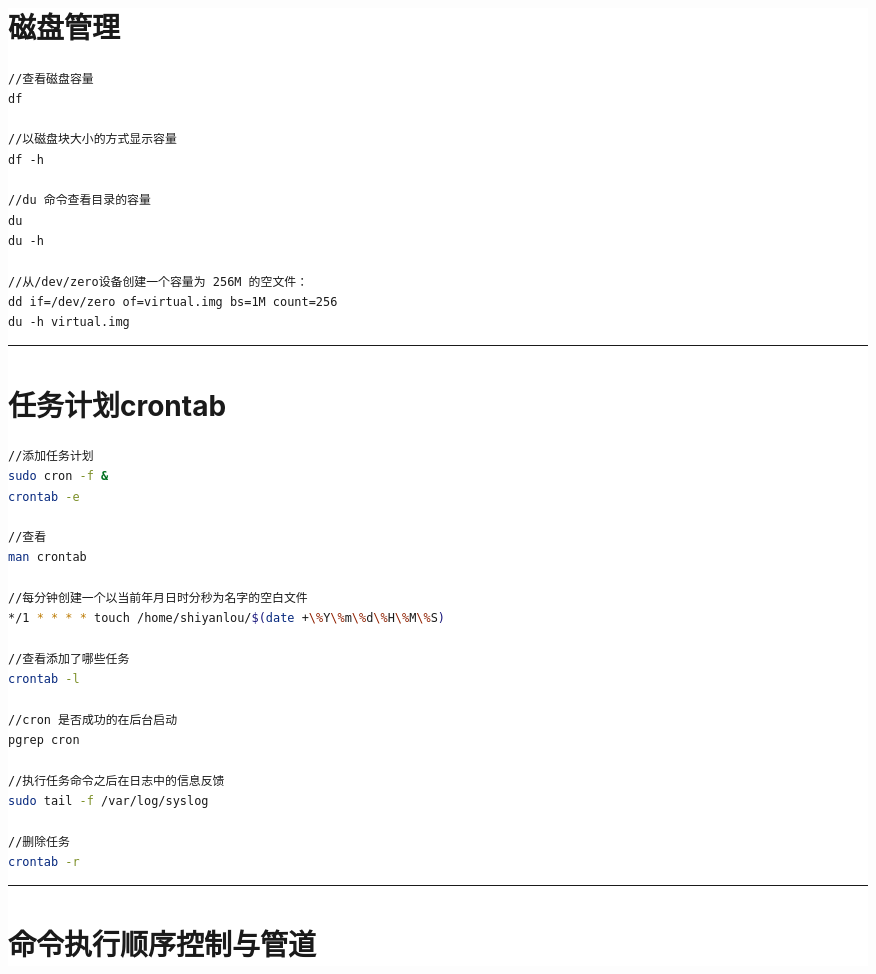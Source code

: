 # 磁盘管理

```shell
//查看磁盘容量
df

//以磁盘块大小的方式显示容量
df -h

//du 命令查看目录的容量
du
du -h

//从/dev/zero设备创建一个容量为 256M 的空文件：
dd if=/dev/zero of=virtual.img bs=1M count=256
du -h virtual.img
```



---

# 任务计划crontab

```sh
//添加任务计划
sudo cron -f &
crontab -e

//查看
man crontab

//每分钟创建一个以当前年月日时分秒为名字的空白文件
*/1 * * * * touch /home/shiyanlou/$(date +\%Y\%m\%d\%H\%M\%S)

//查看添加了哪些任务
crontab -l

//cron 是否成功的在后台启动
pgrep cron

//执行任务命令之后在日志中的信息反馈
sudo tail -f /var/log/syslog

//删除任务
crontab -r
```



---

# 命令执行顺序控制与管道
